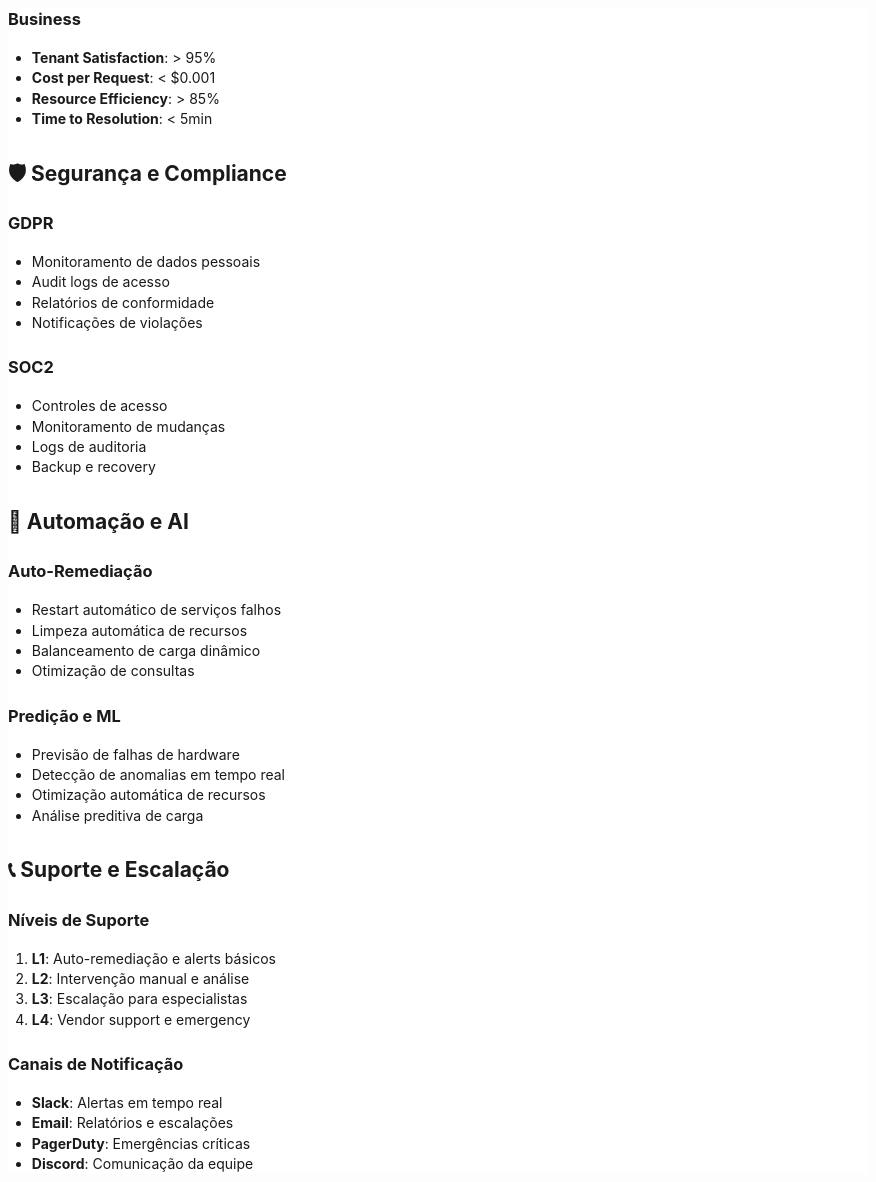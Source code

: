 ### Business
- **Tenant Satisfaction**: > 95%
- **Cost per Request**: < $0.001
- **Resource Efficiency**: > 85%
- **Time to Resolution**: < 5min

## 🛡️ Segurança e Compliance

### GDPR
- Monitoramento de dados pessoais
- Audit logs de acesso
- Relatórios de conformidade
- Notificações de violações

### SOC2
- Controles de acesso
- Monitoramento de mudanças
- Logs de auditoria
- Backup e recovery

## 🤖 Automação e AI

### Auto-Remediação
- Restart automático de serviços falhos
- Limpeza automática de recursos
- Balanceamento de carga dinâmico
- Otimização de consultas

### Predição e ML
- Previsão de falhas de hardware
- Detecção de anomalias em tempo real
- Otimização automática de recursos
- Análise preditiva de carga

## 📞 Suporte e Escalação

### Níveis de Suporte
1. **L1**: Auto-remediação e alerts básicos
2. **L2**: Intervenção manual e análise
3. **L3**: Escalação para especialistas
4. **L4**: Vendor support e emergency

### Canais de Notificação
- **Slack**: Alertas em tempo real
- **Email**: Relatórios e escalações
- **PagerDuty**: Emergências críticas
- **Discord**: Comunicação da equipe
